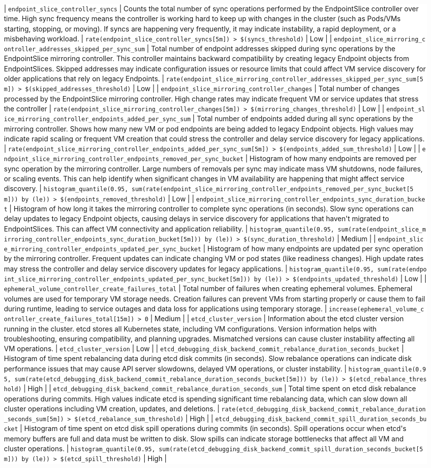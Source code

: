 | `endpoint_slice_controller_syncs` | Counts the total number of sync operations performed by the EndpointSlice controller over time. High sync frequency means the controller is working hard to keep up with changes in the cluster (such as Pods/VMs starting, stopping, or moving). If syncs are happening very frequently, it may indicate instability, a rapid deployment, or a misbehaving workload. | `rate(endpoint_slice_controller_syncs[5m]) > $(syncs_threshold)` | Low |
| `endpoint_slice_mirroring_controller_addresses_skipped_per_sync_sum` | Total number of endpoint addresses skipped during sync operations by the EndpointSlice mirroring controller. This controller maintains backward compatibility by creating legacy Endpoint objects from EndpointSlices. Skipped addresses may indicate configuration issues or resource limits that could affect VM service discovery for older applications that rely on legacy Endpoints. | `rate(endpoint_slice_mirroring_controller_addresses_skipped_per_sync_sum[5m]) > $(skipped_addresses_threshold)` | Low |
| `endpoint_slice_mirroring_controller_changes` | Total number of changes processed by the EndpointSlice mirroring controller.  High change rates may indicate frequent VM or service updates that stress the controller | `rate(endpoint_slice_mirroring_controller_changes[5m]) > $(mirroring_changes_threshold)` | Low |
| `endpoint_slice_mirroring_controller_endpoints_added_per_sync_sum` | Total number of endpoints added during all sync operations by the mirroring controller. Shows how many new VM or pod endpoints are being added to legacy Endpoint objects. High values may indicate rapid scaling or frequent VM creation that could stress the controller and delay service discovery for legacy applications. | `rate(endpoint_slice_mirroring_controller_endpoints_added_per_sync_sum[5m]) > $(endpoints_added_sum_threshold)` | Low |
| `endpoint_slice_mirroring_controller_endpoints_removed_per_sync_bucket` | Histogram of how many endpoints are removed per sync operation by the mirroring controller. Large numbers of removals per sync may indicate mass VM shutdowns, node failures, or scaling events. This can help identify when significant changes in VM availability are happening that might affect service discovery. | `histogram_quantile(0.95, sum(rate(endpoint_slice_mirroring_controller_endpoints_removed_per_sync_bucket[5m])) by (le)) > $(endpoints_removed_threshold)` | Low |
| `endpoint_slice_mirroring_controller_endpoints_sync_duration_bucket` | Histogram of how long it takes the mirroring controller to complete sync operations (in seconds). Slow sync operations can delay updates to legacy Endpoint objects, causing delays in service discovery for applications that haven't migrated to EndpointSlices. This can affect VM connectivity and application reliability. | `histogram_quantile(0.95, sum(rate(endpoint_slice_mirroring_controller_endpoints_sync_duration_bucket[5m])) by (le)) > $(sync_duration_threshold)` | Medium |
| `endpoint_slice_mirroring_controller_endpoints_updated_per_sync_bucket` | Histogram of how many endpoints are updated per sync operation by the mirroring controller. Frequent updates can indicate changing VM or pod states (like readiness changes). High update rates may stress the controller and delay service discovery updates for legacy applications. | `histogram_quantile(0.95, sum(rate(endpoint_slice_mirroring_controller_endpoints_updated_per_sync_bucket[5m])) by (le)) > $(endpoints_updated_threshold)` | Low |
| `ephemeral_volume_controller_create_failures_total` | Total number of failures when creating ephemeral volumes. Ephemeral volumes are used for temporary VM storage needs. Creation failures can prevent VMs from starting properly or cause them to fail during runtime, leading to service outages and data loss for applications using temporary storage. | `increase(ephemeral_volume_controller_create_failures_total[15m]) > 0` | Medium |
| `etcd_cluster_version` | Information about the etcd cluster version running in the cluster. etcd stores all Kubernetes state, including VM configurations. Version information helps with troubleshooting, ensuring compatibility, and planning upgrades. Mismatched versions can cause cluster instability affecting all VM operations. | `etcd_cluster_version` | Low |
| `etcd_debugging_disk_backend_commit_rebalance_duration_seconds_bucket` | Histogram of time spent rebalancing data during etcd disk commits (in seconds). Slow rebalance operations can indicate disk performance issues that may cause API server slowdowns, delayed VM operations, or cluster instability. | `histogram_quantile(0.95, sum(rate(etcd_debugging_disk_backend_commit_rebalance_duration_seconds_bucket[5m])) by (le)) > $(etcd_rebalance_threshold)` | High |
| `etcd_debugging_disk_backend_commit_rebalance_duration_seconds_sum` | Total time spent on etcd disk rebalance operations during commits. High values indicate etcd is spending significant time rebalancing data, which can slow down all cluster operations including VM creation, updates, and deletions. | `rate(etcd_debugging_disk_backend_commit_rebalance_duration_seconds_sum[5m]) > $(etcd_rebalance_sum_threshold)` | High |
| `etcd_debugging_disk_backend_commit_spill_duration_seconds_bucket` | Histogram of time spent on etcd disk spill operations during commits (in seconds). Spill operations occur when etcd's memory buffers are full and data must be written to disk. Slow spills can indicate storage bottlenecks that affect all VM and cluster operations. | `histogram_quantile(0.95, sum(rate(etcd_debugging_disk_backend_commit_spill_duration_seconds_bucket[5m])) by (le)) > $(etcd_spill_threshold)` | High |